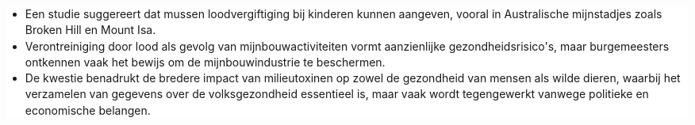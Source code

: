 - Een studie suggereert dat mussen loodvergiftiging bij kinderen kunnen aangeven, vooral in Australische mijnstadjes zoals Broken Hill en Mount Isa.
- Verontreiniging door lood als gevolg van mijnbouwactiviteiten vormt aanzienlijke gezondheidsrisico's, maar burgemeesters ontkennen vaak het bewijs om de mijnbouwindustrie te beschermen.
- De kwestie benadrukt de bredere impact van milieutoxinen op zowel de gezondheid van mensen als wilde dieren, waarbij het verzamelen van gegevens over de volksgezondheid essentieel is, maar vaak wordt tegengewerkt vanwege politieke en economische belangen.

<head>
  <meta property="og:title" content="Mijn dochter (7 jaar oud) heeft HTML gebruikt om een website te maken" />
  <meta property="og:type" content="website" />
  <meta property="og:image" content="https://og.cho.sh/api/og/?title=Mijn%20dochter%20(7%20jaar%20oud)%20heeft%20HTML%20gebruikt%20om%20een%20website%20te%20maken&subheading=torsdag%2018.%20juli%202024%3A%20Sammendrag%20av%20Hacker%20News" />
</head>
